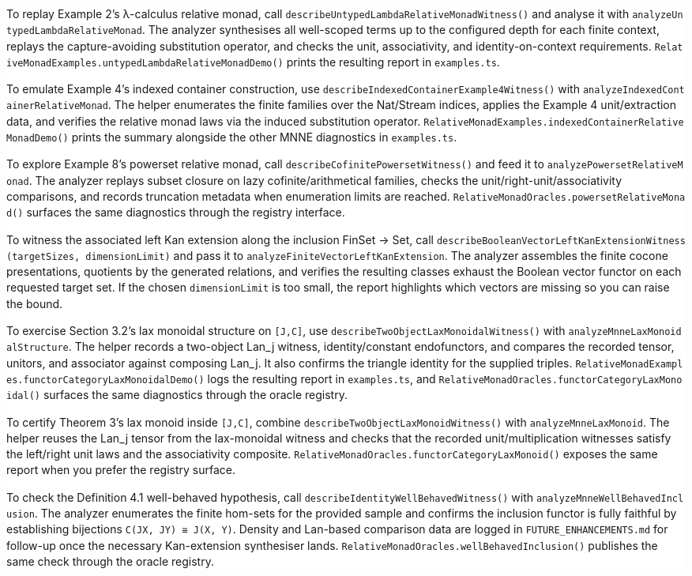 To replay Example 2’s λ-calculus relative monad, call
`describeUntypedLambdaRelativeMonadWitness()` and analyse it with
`analyzeUntypedLambdaRelativeMonad`. The analyzer synthesises all well-scoped
terms up to the configured depth for each finite context, replays the
capture-avoiding substitution operator, and checks the unit, associativity, and
identity-on-context requirements. `RelativeMonadExamples.untypedLambdaRelativeMonadDemo()`
prints the resulting report in `examples.ts`.

To emulate Example 4’s indexed container construction, use
`describeIndexedContainerExample4Witness()` with
`analyzeIndexedContainerRelativeMonad`. The helper enumerates the finite
families over the Nat/Stream indices, applies the Example 4 unit/extraction
data, and verifies the relative monad laws via the induced substitution
operator. `RelativeMonadExamples.indexedContainerRelativeMonadDemo()` prints the
summary alongside the other MNNE diagnostics in `examples.ts`.

To explore Example 8’s powerset relative monad, call
`describeCofinitePowersetWitness()` and feed it to
`analyzePowersetRelativeMonad`. The analyzer replays subset closure on lazy
cofinite/arithmetical families, checks the unit/right-unit/associativity
comparisons, and records truncation metadata when enumeration limits are
reached. `RelativeMonadOracles.powersetRelativeMonad()` surfaces the same
diagnostics through the registry interface.

To witness the associated left Kan extension along the inclusion FinSet → Set,
call `describeBooleanVectorLeftKanExtensionWitness(targetSizes, dimensionLimit)`
and pass it to `analyzeFiniteVectorLeftKanExtension`. The analyzer assembles the
finite cocone presentations, quotients by the generated relations, and verifies
the resulting classes exhaust the Boolean vector functor on each requested
target set. If the chosen `dimensionLimit` is too small, the report highlights
which vectors are missing so you can raise the bound.

To exercise Section 3.2’s lax monoidal structure on `[J,C]`, use
`describeTwoObjectLaxMonoidalWitness()` with
`analyzeMnneLaxMonoidalStructure`. The helper records a two-object Lan\_j
witness, identity/constant endofunctors, and compares the recorded tensor,
unitors, and associator against composing Lan\_j. It also confirms the triangle
identity for the supplied triples. `RelativeMonadExamples.functorCategoryLaxMonoidalDemo()`
logs the resulting report in `examples.ts`, and
`RelativeMonadOracles.functorCategoryLaxMonoidal()` surfaces the same
diagnostics through the oracle registry.

To certify Theorem 3’s lax monoid inside `[J,C]`, combine
`describeTwoObjectLaxMonoidWitness()` with `analyzeMnneLaxMonoid`. The helper
reuses the Lan\_j tensor from the lax-monoidal witness and checks that the
recorded unit/multiplication witnesses satisfy the left/right unit laws and the
associativity composite. `RelativeMonadOracles.functorCategoryLaxMonoid()`
exposes the same report when you prefer the registry surface.

To check the Definition 4.1 well-behaved hypothesis, call
`describeIdentityWellBehavedWitness()` with
`analyzeMnneWellBehavedInclusion`. The analyzer enumerates the finite hom-sets
for the provided sample and confirms the inclusion functor is fully faithful by
establishing bijections `C(JX, JY) ≅ J(X, Y)`. Density and Lan-based comparison
data are logged in `FUTURE_ENHANCEMENTS.md` for follow-up once the necessary
Kan-extension synthesiser lands. `RelativeMonadOracles.wellBehavedInclusion()`
publishes the same check through the oracle registry.
